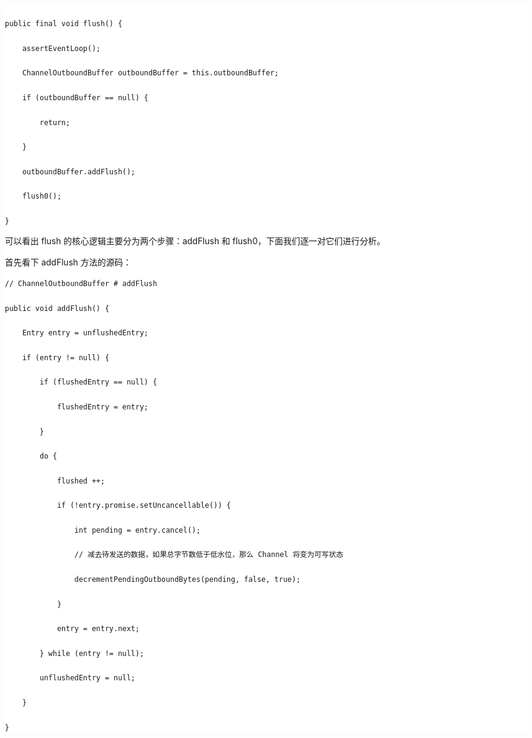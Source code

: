 ```

public final void flush() {

    assertEventLoop();

    ChannelOutboundBuffer outboundBuffer = this.outboundBuffer;

    if (outboundBuffer == null) {

        return;

    }

    outboundBuffer.addFlush();

    flush0();

}

```

可以看出 flush 的核心逻辑主要分为两个步骤：addFlush 和 flush0，下面我们逐一对它们进行分析。

首先看下 addFlush 方法的源码：

```
// ChannelOutboundBuffer # addFlush

public void addFlush() {

    Entry entry = unflushedEntry;

    if (entry != null) {

        if (flushedEntry == null) {

            flushedEntry = entry;

        }

        do {

            flushed ++;

            if (!entry.promise.setUncancellable()) {

                int pending = entry.cancel();

                // 减去待发送的数据，如果总字节数低于低水位，那么 Channel 将变为可写状态

                decrementPendingOutboundBytes(pending, false, true);

            }

            entry = entry.next;

        } while (entry != null);

        unflushedEntry = null;

    }

}

```